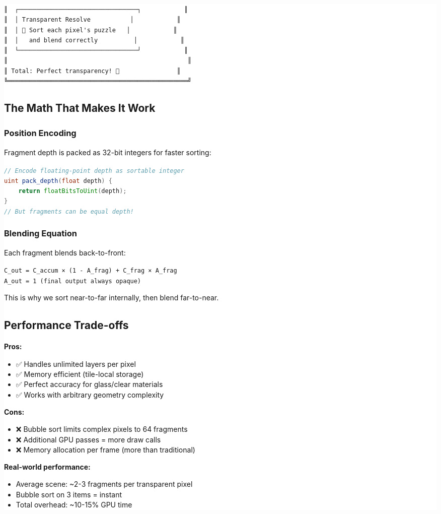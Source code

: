 ```
║  ┌─────────────────────────────────┐            ║
║  │ Transparent Resolve           │            ║
║  │ 🧩 Sort each pixel's puzzle   │            ║
║  │   and blend correctly          │            ║
║  └─────────────────────────────────┘            ║
║                                                  ║
║ Total: Perfect transparency! 🌈                ║
╚══════════════════════════════════════════════════╝
```

## The Math That Makes It Work

### Position Encoding

Fragment depth is packed as 32-bit integers for faster sorting:

```glsl
// Encode floating-point depth as sortable integer
uint pack_depth(float depth) {
    return floatBitsToUint(depth);
}
// But fragments can be equal depth!
```

### Blending Equation

Each fragment blends back-to-front:

```
C_out = C_accum × (1 - A_frag) + C_frag × A_frag
A_out = 1 (final output always opaque)
```

This is why we sort near-to-far internally, then blend far-to-near.

## Performance Trade-offs

**Pros:**

-   ✅ Handles unlimited layers per pixel
-   ✅ Memory efficient (tile-local storage)
-   ✅ Perfect accuracy for glass/clear materials
-   ✅ Works with arbitrary geometry complexity

**Cons:**

-   ❌ Bubble sort limits complex pixels to 64 fragments
-   ❌ Additional GPU passes = more draw calls
-   ❌ Memory allocation per frame (more than traditional)

**Real-world performance:**

-   Average scene: ~2-3 fragments per transparent pixel
-   Bubble sort on 3 items = instant
-   Total overhead: ~10-15% GPU time
